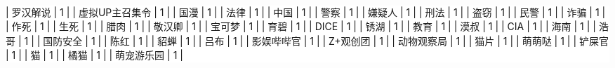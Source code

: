 | 罗汉解说 | 1 |
| 虚拟UP主召集令 | 1 |
| 国漫 | 1 |
| 法律 | 1 |
| 中国 | 1 |
| 警察 | 1 |
| 嫌疑人 | 1 |
| 刑法 | 1 |
| 盗窃 | 1 |
| 民警 | 1 |
| 诈骗 | 1 |
| 作死 | 1 |
| 生死 | 1 |
| 腊肉 | 1 |
| 敬汉卿 | 1 |
| 宝可梦 | 1 |
| 育碧 | 1 |
| DICE | 1 |
| 锈湖 | 1 |
| 教育 | 1 |
| 漠叔 | 1 |
| CIA | 1 |
| 海南 | 1 |
| 浩哥 | 1 |
| 国防安全 | 1 |
| 陈红 | 1 |
| 貂蝉 | 1 |
| 吕布 | 1 |
| 影娱哔哔官 | 1 |
| Z+观创团 | 1 |
| 动物观察局 | 1 |
| 猫片 | 1 |
| 萌萌哒 | 1 |
| 铲屎官 | 1 |
| 猫 | 1 |
| 橘猫 | 1 |
| 萌宠游乐园 | 1 |